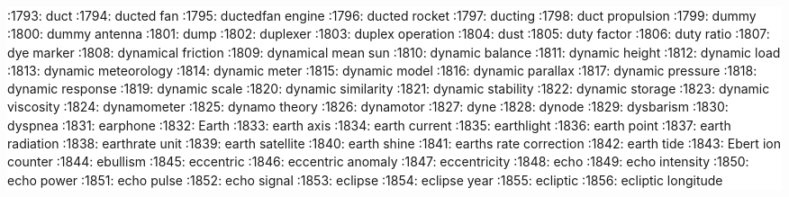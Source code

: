 :1793: duct
:1794: ducted fan
:1795: ductedfan engine
:1796: ducted rocket
:1797: ducting
:1798: duct propulsion
:1799: dummy
:1800: dummy antenna
:1801: dump
:1802: duplexer
:1803: duplex operation
:1804: dust
:1805: duty factor
:1806: duty ratio
:1807: dye marker
:1808: dynamical friction
:1809: dynamical mean sun
:1810: dynamic balance
:1811: dynamic height
:1812: dynamic load
:1813: dynamic meteorology
:1814: dynamic meter
:1815: dynamic model
:1816: dynamic parallax
:1817: dynamic pressure
:1818: dynamic response
:1819: dynamic scale
:1820: dynamic similarity
:1821: dynamic stability
:1822: dynamic storage
:1823: dynamic viscosity
:1824: dynamometer
:1825: dynamo theory
:1826: dynamotor
:1827: dyne
:1828: dynode
:1829: dysbarism
:1830: dyspnea
:1831: earphone
:1832: Earth
:1833: earth axis
:1834: earth current
:1835: earthlight
:1836: earth point
:1837: earth radiation
:1838: earthrate unit
:1839: earth satellite
:1840: earth shine
:1841: earths rate correction
:1842: earth tide
:1843: Ebert ion counter
:1844: ebullism
:1845: eccentric
:1846: eccentric anomaly
:1847: eccentricity
:1848: echo
:1849: echo intensity
:1850: echo power
:1851: echo pulse
:1852: echo signal
:1853: eclipse
:1854: eclipse year
:1855: ecliptic
:1856: ecliptic longitude